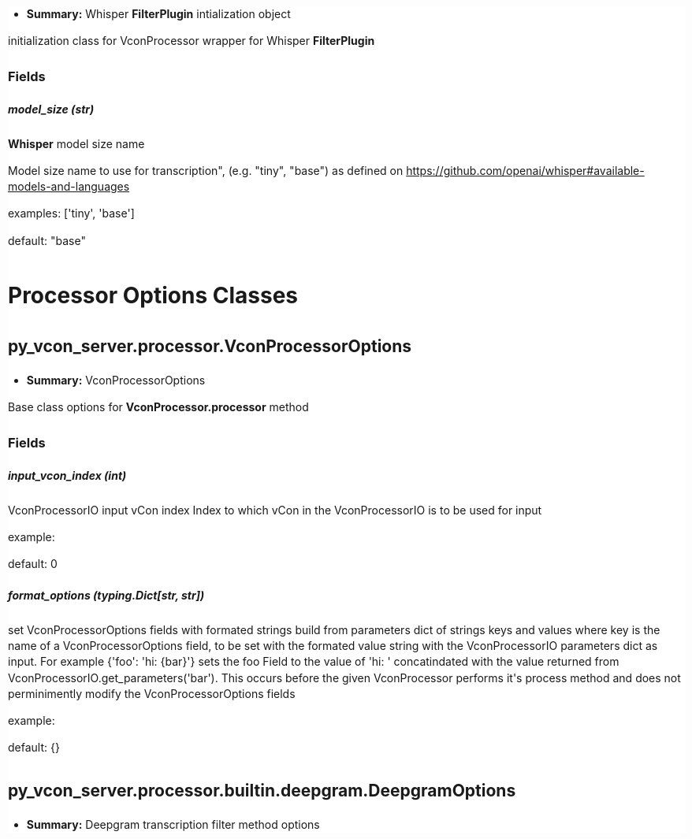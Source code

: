  - **Summary:** Whisper **FilterPlugin** intialization object

initialization class for VconProcessor wrapper for Whisper **FilterPlugin**

### Fields

##### model_size (str)
**Whisper** model size name

Model size name to use for transcription", (e.g. "tiny", "base") as defined on
https://github.com/openai/whisper#available-models-and-languages


examples: ['tiny', 'base']

default: "base"




# Processor Options Classes

## py_vcon_server.processor.VconProcessorOptions 

 - **Summary:** VconProcessorOptions

Base class options for **VconProcessor.processor** method 

### Fields

##### input_vcon_index (int)
VconProcessorIO input vCon index
Index to which vCon in the VconProcessorIO is to be used for input

example: 

default: 0

##### format_options (typing.Dict[str, str])
set VconProcessorOptions fields with formated strings build from parameters
dict of strings keys and values where key is the name of a VconProcessorOptions field, to be set with the formated value string with the VconProcessorIO parameters dict as input.  For example {'foo': 'hi: {bar}'} sets the foo Field to the value of 'hi: ' concatindated with the value returned from VconProcessorIO.get_parameters('bar').  This occurs before the given VconProcessor performs it's process method and does not perminimently modify the VconProcessorOptions fields

example: 

default: {}


## py_vcon_server.processor.builtin.deepgram.DeepgramOptions 

 - **Summary:** Deepgram transcription filter method options
